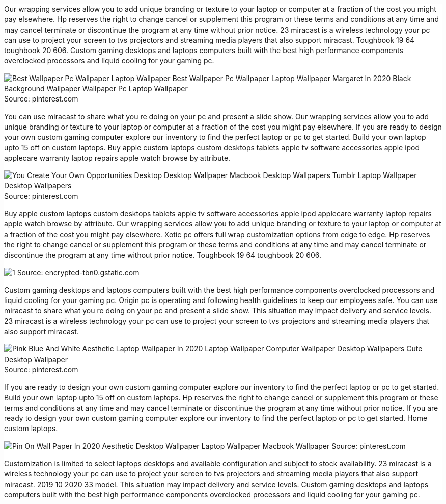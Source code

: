 Our wrapping services allow you to add unique branding or texture to your laptop or computer at a fraction of the cost you might pay elsewhere. Hp reserves the right to change cancel or supplement this program or these terms and conditions at any time and may cancel terminate or discontinue the program at any time without prior notice. 23 miracast is a wireless technology your pc can use to project your screen to tvs projectors and streaming media players that also support miracast. Toughbook 19 64 toughbook 20 606. Custom gaming desktops and laptops computers built with the best high performance components overclocked processors and liquid cooling for your gaming pc.

![Best Wallpaper Pc Wallpaper Laptop Wallpaper Best Wallpaper Pc Wallpaper Laptop Wallpaper Margaret In 2020 Black Background Wallpaper Wallpaper Pc Laptop Wallpaper](https://i.pinimg.com/736x/8a/7d/7f/8a7d7f841ef12484ad9320f9f666b747.jpg "Best Wallpaper Pc Wallpaper Laptop Wallpaper Best Wallpaper Pc Wallpaper Laptop Wallpaper Margaret In 2020 Black Background Wallpaper Wallpaper Pc Laptop Wallpaper")
Source: pinterest.com

You can use miracast to share what you re doing on your pc and present a slide show. Our wrapping services allow you to add unique branding or texture to your laptop or computer at a fraction of the cost you might pay elsewhere. If you are ready to design your own custom gaming computer explore our inventory to find the perfect laptop or pc to get started. Build your own laptop upto 15 off on custom laptops. Buy apple custom laptops custom desktops tablets apple tv software accessories apple ipod applecare warranty laptop repairs apple watch browse by attribute.

![You Create Your Own Opportunities Desktop Desktop Wallpaper Macbook Desktop Wallpapers Tumblr Laptop Wallpaper Desktop Wallpapers](https://i.pinimg.com/originals/b8/3b/82/b83b82e049c908f1b8e355c03e4f8d55.jpg "You Create Your Own Opportunities Desktop Desktop Wallpaper Macbook Desktop Wallpapers Tumblr Laptop Wallpaper Desktop Wallpapers")
Source: pinterest.com

Buy apple custom laptops custom desktops tablets apple tv software accessories apple ipod applecare warranty laptop repairs apple watch browse by attribute. Our wrapping services allow you to add unique branding or texture to your laptop or computer at a fraction of the cost you might pay elsewhere. Xotic pc offers full wrap customization options from edge to edge. Hp reserves the right to change cancel or supplement this program or these terms and conditions at any time and may cancel terminate or discontinue the program at any time without prior notice. Toughbook 19 64 toughbook 20 606.

![1](/search?q=aesthetic+desktop+wallpaper&amp;tbm=isch&amp;tbs=isz:l "1")
Source: encrypted-tbn0.gstatic.com

Custom gaming desktops and laptops computers built with the best high performance components overclocked processors and liquid cooling for your gaming pc. Origin pc is operating and following health guidelines to keep our employees safe. You can use miracast to share what you re doing on your pc and present a slide show. This situation may impact delivery and service levels. 23 miracast is a wireless technology your pc can use to project your screen to tvs projectors and streaming media players that also support miracast.

![Pink Blue And White Aesthetic Laptop Wallpaper In 2020 Laptop Wallpaper Computer Wallpaper Desktop Wallpapers Cute Desktop Wallpaper](https://i.pinimg.com/originals/05/ad/5e/05ad5e4f8c5d7dcf4da452341fef36e2.png "Pink Blue And White Aesthetic Laptop Wallpaper In 2020 Laptop Wallpaper Computer Wallpaper Desktop Wallpapers Cute Desktop Wallpaper")
Source: pinterest.com

If you are ready to design your own custom gaming computer explore our inventory to find the perfect laptop or pc to get started. Build your own laptop upto 15 off on custom laptops. Hp reserves the right to change cancel or supplement this program or these terms and conditions at any time and may cancel terminate or discontinue the program at any time without prior notice. If you are ready to design your own custom gaming computer explore our inventory to find the perfect laptop or pc to get started. Home custom laptops.

![Pin On Wall Paper In 2020 Aesthetic Desktop Wallpaper Laptop Wallpaper Macbook Wallpaper](https://i.pinimg.com/originals/7e/44/f1/7e44f178a1575aeb57879747fb564da9.png "Pin On Wall Paper In 2020 Aesthetic Desktop Wallpaper Laptop Wallpaper Macbook Wallpaper")
Source: pinterest.com

Customization is limited to select laptops desktops and available configuration and subject to stock availability. 23 miracast is a wireless technology your pc can use to project your screen to tvs projectors and streaming media players that also support miracast. 2019 10 2020 33 model. This situation may impact delivery and service levels. Custom gaming desktops and laptops computers built with the best high performance components overclocked processors and liquid cooling for your gaming pc.

